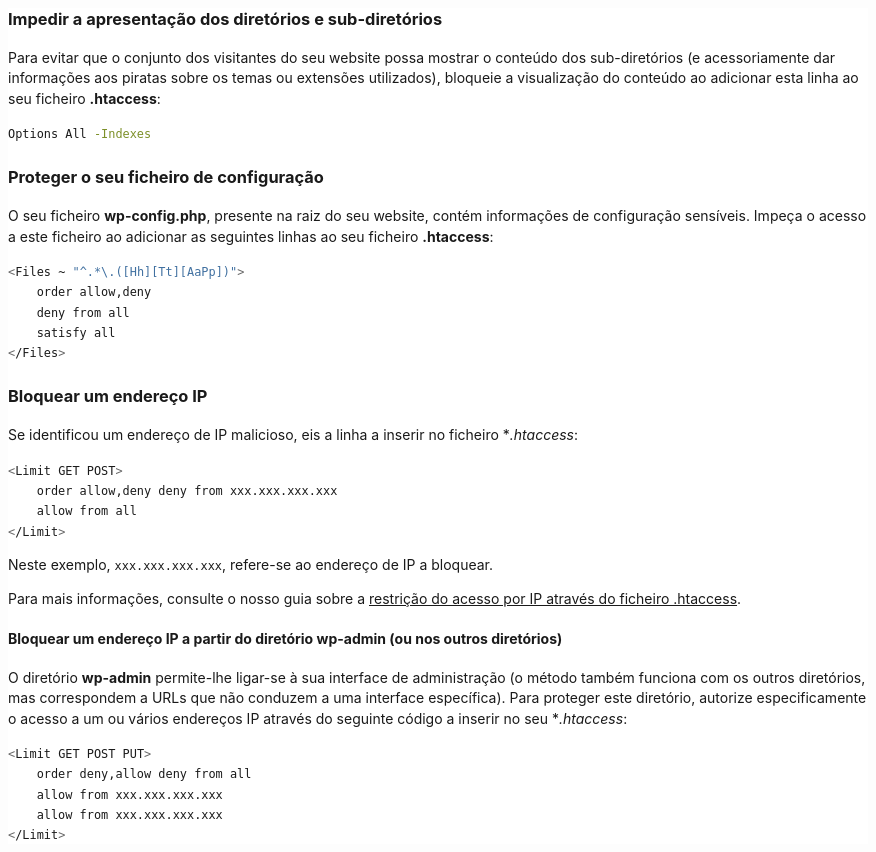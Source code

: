 ### Impedir a apresentação dos diretórios e sub-diretórios

Para evitar que o conjunto dos visitantes do seu website possa mostrar o conteúdo dos sub-diretórios (e acessoriamente dar informações aos piratas sobre os temas ou extensões utilizados), bloqueie a visualização do conteúdo ao adicionar esta linha ao seu ficheiro **.htaccess**:

```bash
Options All -Indexes
```

### Proteger o seu ficheiro de configuração

O seu ficheiro **wp-config.php**, presente na raiz do seu website, contém informações de configuração sensíveis. Impeça o acesso a este ficheiro ao adicionar as seguintes linhas ao seu ficheiro **.htaccess**:

```bash
<Files ~ "^.*\.([Hh][Tt][AaPp])">
    order allow,deny
    deny from all
    satisfy all
</Files>
```

### Bloquear um endereço IP

Se identificou um endereço de IP malicioso, eis a linha a inserir no ficheiro **.htaccess*:

```bash
<Limit GET POST>
    order allow,deny deny from xxx.xxx.xxx.xxx
    allow from all
</Limit>
```

Neste exemplo, `xxx.xxx.xxx.xxx`, refere-se ao endereço de IP a bloquear.

Para mais informações, consulte o nosso guia sobre a [restrição do acesso por IP através do ficheiro .htaccess](https://docs.ovh.com/pt/hosting/partilhado_htacess_como_impedir_que_certos_ips_acedam_ao_meu_website/).

#### Bloquear um endereço IP a partir do diretório wp-admin (ou nos outros diretórios)

O diretório **wp-admin** permite-lhe ligar-se à sua interface de administração (o método também funciona com os outros diretórios, mas correspondem a URLs que não conduzem a uma interface específica). Para proteger este diretório, autorize especificamente o acesso a um ou vários endereços IP através do seguinte código a inserir no seu **.htaccess*:

```bash
<Limit GET POST PUT>
    order deny,allow deny from all
    allow from xxx.xxx.xxx.xxx
    allow from xxx.xxx.xxx.xxx
</Limit>
```
